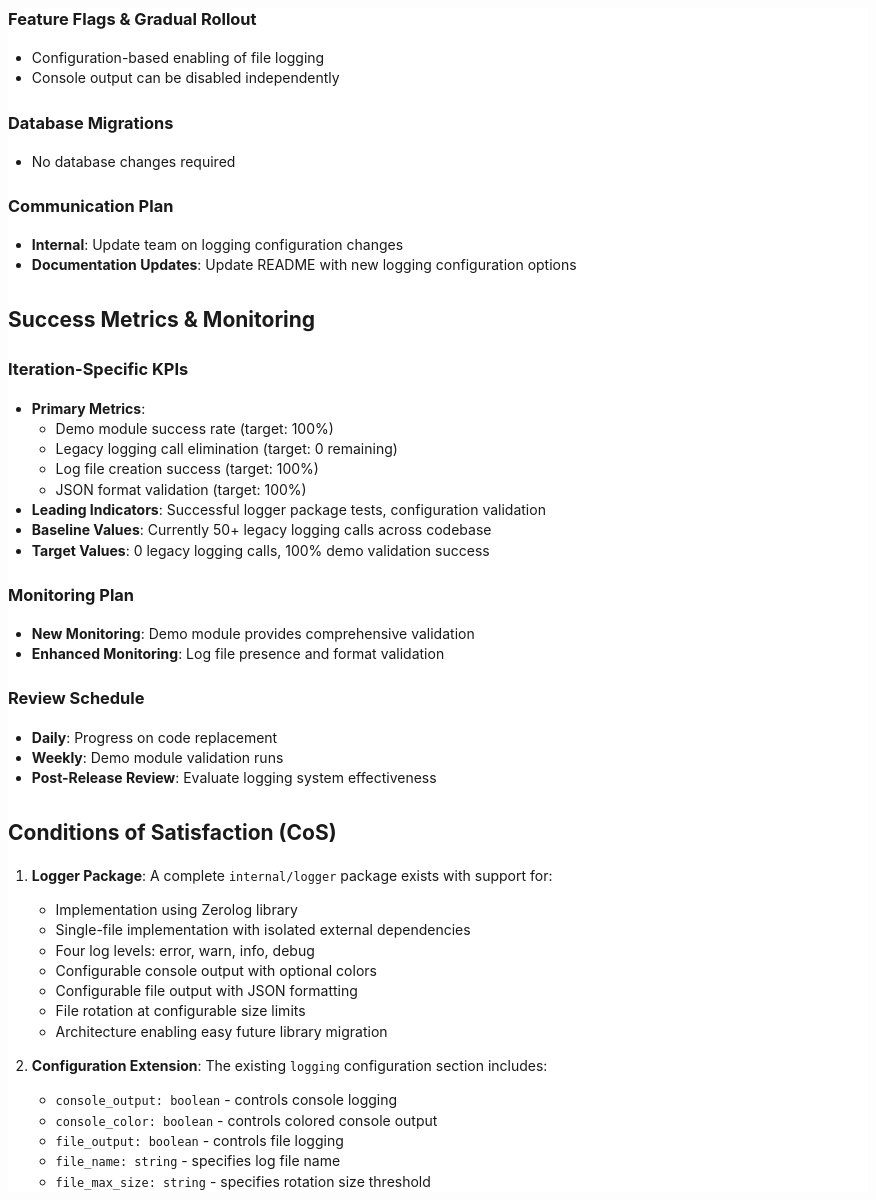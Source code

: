 ### Feature Flags & Gradual Rollout
- Configuration-based enabling of file logging
- Console output can be disabled independently

### Database Migrations
- No database changes required

### Communication Plan
- **Internal**: Update team on logging configuration changes
- **Documentation Updates**: Update README with new logging configuration options

## Success Metrics & Monitoring

### Iteration-Specific KPIs
- **Primary Metrics**: 
  - Demo module success rate (target: 100%)
  - Legacy logging call elimination (target: 0 remaining)
  - Log file creation success (target: 100%)
  - JSON format validation (target: 100%)
- **Leading Indicators**: Successful logger package tests, configuration validation
- **Baseline Values**: Currently 50+ legacy logging calls across codebase
- **Target Values**: 0 legacy logging calls, 100% demo validation success

### Monitoring Plan
- **New Monitoring**: Demo module provides comprehensive validation
- **Enhanced Monitoring**: Log file presence and format validation

### Review Schedule
- **Daily**: Progress on code replacement
- **Weekly**: Demo module validation runs
- **Post-Release Review**: Evaluate logging system effectiveness

## Conditions of Satisfaction (CoS)

1. **Logger Package**: A complete `internal/logger` package exists with support for:
   - Implementation using Zerolog library
   - Single-file implementation with isolated external dependencies
   - Four log levels: error, warn, info, debug
   - Configurable console output with optional colors
   - Configurable file output with JSON formatting
   - File rotation at configurable size limits
   - Architecture enabling easy future library migration

2. **Configuration Extension**: The existing `logging` configuration section includes:
   - `console_output: boolean` - controls console logging
   - `console_color: boolean` - controls colored console output
   - `file_output: boolean` - controls file logging  
   - `file_name: string` - specifies log file name
   - `file_max_size: string` - specifies rotation size threshold

